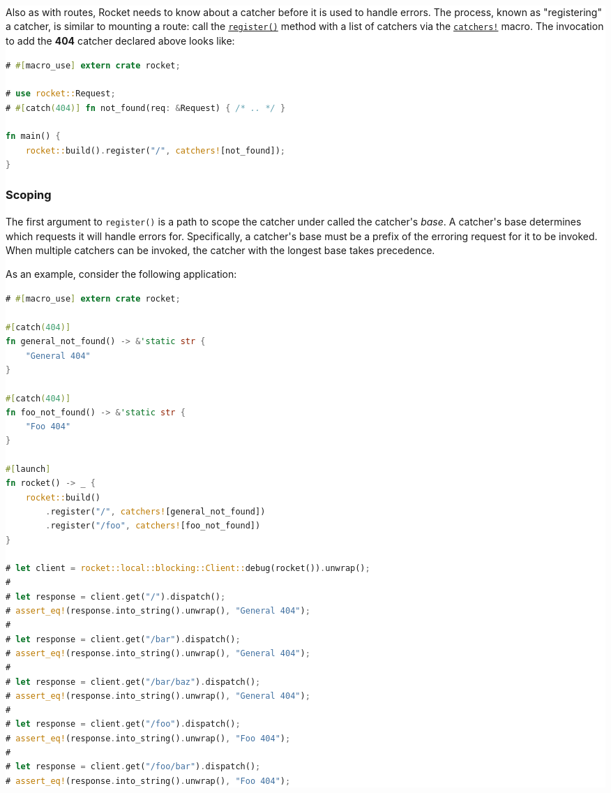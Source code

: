 Also as with routes, Rocket needs to know about a catcher before it is used to
handle errors. The process, known as "registering" a catcher, is similar to
mounting a route: call the [`register()`] method with a list of catchers via the
[`catchers!`] macro. The invocation to add the **404** catcher declared above
looks like:

```rust
# #[macro_use] extern crate rocket;

# use rocket::Request;
# #[catch(404)] fn not_found(req: &Request) { /* .. */ }

fn main() {
    rocket::build().register("/", catchers![not_found]);
}
```

### Scoping

The first argument to `register()` is a path to scope the catcher under called
the catcher's _base_. A catcher's base determines which requests it will handle
errors for. Specifically, a catcher's base must be a prefix of the erroring
request for it to be invoked. When multiple catchers can be invoked, the catcher
with the longest base takes precedence.

As an example, consider the following application:

```rust
# #[macro_use] extern crate rocket;

#[catch(404)]
fn general_not_found() -> &'static str {
    "General 404"
}

#[catch(404)]
fn foo_not_found() -> &'static str {
    "Foo 404"
}

#[launch]
fn rocket() -> _ {
    rocket::build()
        .register("/", catchers![general_not_found])
        .register("/foo", catchers![foo_not_found])
}

# let client = rocket::local::blocking::Client::debug(rocket()).unwrap();
#
# let response = client.get("/").dispatch();
# assert_eq!(response.into_string().unwrap(), "General 404");
#
# let response = client.get("/bar").dispatch();
# assert_eq!(response.into_string().unwrap(), "General 404");
#
# let response = client.get("/bar/baz").dispatch();
# assert_eq!(response.into_string().unwrap(), "General 404");
#
# let response = client.get("/foo").dispatch();
# assert_eq!(response.into_string().unwrap(), "Foo 404");
#
# let response = client.get("/foo/bar").dispatch();
# assert_eq!(response.into_string().unwrap(), "Foo 404");
```


[`route`]: @api/rocket/attr.route.html
[`FromParam`]: @api/rocket/request/trait.FromParam.html
[`FromParam` API docs]: @api/rocket/request/trait.FromParam.html
[path traversal attacks]: https://owasp.org/www-community/attacks/Path_Traversal
[`FileServer`]: @api/rocket/fs/struct.FileServer.html
[`FromSegments`]: @api/rocket/request/trait.FromSegments.html
[`FromRequest`]: @api/rocket/request/trait.FromRequest.html
[`CookieJar`]: @api/rocket/http/struct.CookieJar.html
[cookies example]: @example/cookies
[`CookieJar::add()`]: @api/rocket/http/struct.CookieJar.html#method.add
[`get_private`]: @api/rocket/http/struct.CookieJar.html#method.get_private
[`add_private`]: @api/rocket/http/struct.CookieJar.html#method.add_private
[`remove_private`]: @api/rocket/http/struct.CookieJar.html#method.remove_private
[`ContentType::parse_flexible()`]: @api/rocket/http/struct.ContentType.html#method.parse_flexible
[`FromData`]: @api/rocket/data/trait.FromData.html
[`TempFile`]: @api/rocket/fs/enum.TempFile.html
[`Form`]: @api/rocket/form/struct.Form.html
[`FromForm`]: @api/rocket/form/trait.FromForm.html
[`FromFormField`]: @api/rocket/form/trait.FromFormField.html
[`Form<Strict<T>>`]: @api/rocket/form/struct.Strict.html
[`Lenient`]: @api/rocket/form/struct.Lenient.html
[`Errors<'_>`]: @api/rocket/form/struct.Errors.html
[`form::Result`]: @api/rocket/form/type.Result.html
[`FromForm` derive]: @api/rocket/derive.FromForm.html
[`form::validate`]: @api/rocket/form/validate/index.html
[`form::validate::range`]: @api/rocket/form/validate/fn.range.html
[`form::Result`]: @api/rocket/form/type.Result.html
[`Errors<'_>`]: @api/rocket/form/error/struct.Errors.html
[`try_with`]: rocket/form/validate/fn.try_with.html
[`Contextual`]: @api/rocket/form/struct.Contextual.html
[`Context`]: @api/rocket/form/struct.Context.html
[forms example]: @example/forms
[`catch`]: @api/rocket/attr.catch.html
[`register()`]: @api/rocket/struct.Rocket.html#method.register
[`mount()`]: @api/rocket/struct.Rocket.html#method.mount
[`catchers!`]: @api/rocket/macro.catchers.html
[`&Request`]: @api/rocket/struct.Request.html
[`Status`]: @api/rocket/http/struct.Status.html
[`Catcher`]: @api/rocket/catcher/struct.Catcher.html